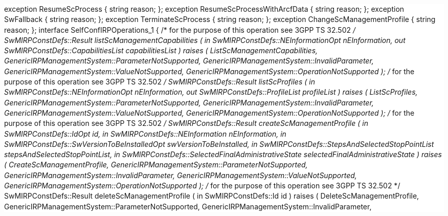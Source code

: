 exception ResumeScProcess { string reason; };
exception ResumeScProcessWithArcfData { string reason; };
exception SwFallback { string reason; };
exception TerminateScProcess { string reason; };
exception ChangeScManagementProfile { string reason; };
interface SelfConfIRPOperations_1
{
/* for the purpose of this operation see 3GPP TS 32.502 */
SwMIRPConstDefs::Result listScManagementCapabilities
(
in SwMIRPConstDefs::NEInformationOpt nEInformation,
out SwMIRPConstDefs::CapabilitiesList capabilitiesList
)
raises
(
ListScManagementCapabilities,
GenericIRPManagementSystem::ParameterNotSupported,
GenericIRPManagementSystem::InvalidParameter,
GenericIRPManagementSystem::ValueNotSupported,
GenericIRPManagementSystem::OperationNotSupported
);
/* for the purpose of this operation see 3GPP TS 32.502 */
SwMIRPConstDefs::Result listScProfiles
(
in SwMIRPConstDefs::NEInformationOpt nEInformation,
out SwMIRPConstDefs::ProfileList profileList
)
raises
(
ListScProfiles,
GenericIRPManagementSystem::ParameterNotSupported,
GenericIRPManagementSystem::InvalidParameter,
GenericIRPManagementSystem::ValueNotSupported,
GenericIRPManagementSystem::OperationNotSupported
);
/* for the purpose of this operation see 3GPP TS 32.502 */
SwMIRPConstDefs::Result createScManagementProfile
(
in SwMIRPConstDefs::IdOpt id,
in SwMIRPConstDefs::NEInformation nEInformation,
in SwMIRPConstDefs::SwVersionToBeInstalledOpt swVersionToBeInstalled,
in SwMIRPConstDefs::StepsAndSelectedStopPointList
stepsAndSelectedStopPointList,
in SwMIRPConstDefs::SelectedFinalAdministrativeState
selectedFinalAdministrativeState
)
raises
(
CreateScManagementProfile,
GenericIRPManagementSystem::ParameterNotSupported,
GenericIRPManagementSystem::InvalidParameter,
GenericIRPManagementSystem::ValueNotSupported,
GenericIRPManagementSystem::OperationNotSupported
);
/* for the purpose of this operation see 3GPP TS 32.502 */
SwMIRPConstDefs::Result deleteScManagementProfile
(
in SwMIRPConstDefs::Id id
)
raises
(
DeleteScManagementProfile,
GenericIRPManagementSystem::ParameterNotSupported,
GenericIRPManagementSystem::InvalidParameter,
